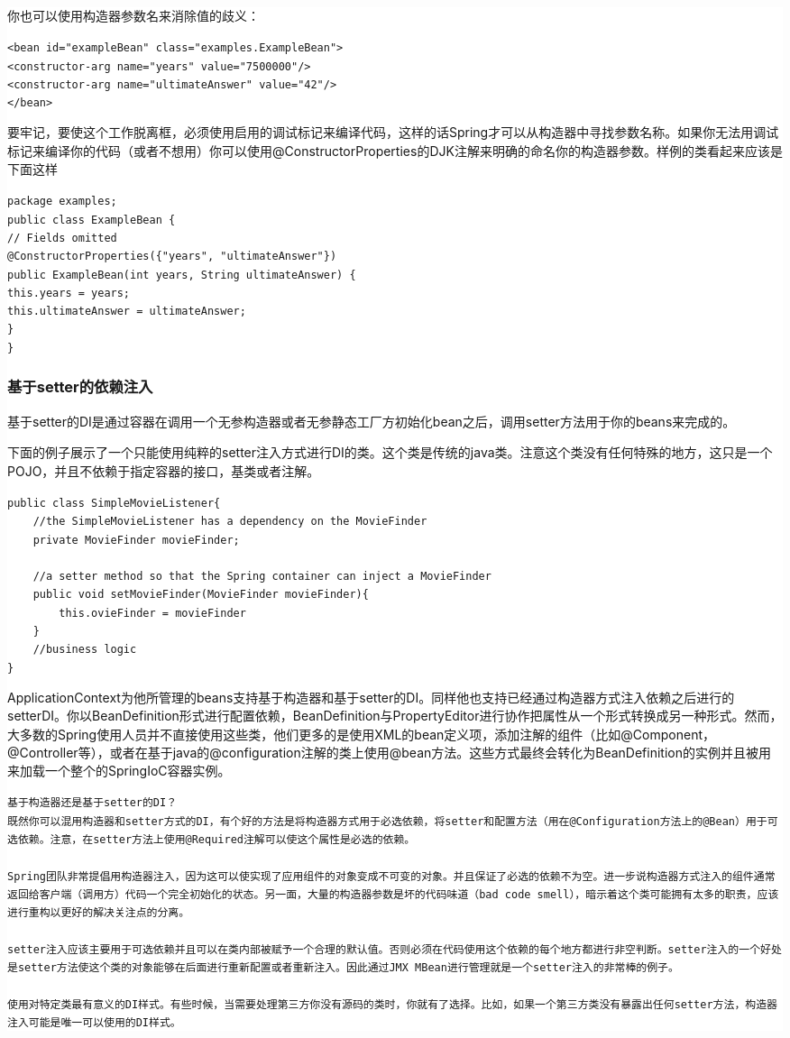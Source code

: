 你也可以使用构造器参数名来消除值的歧义：
```
<bean id="exampleBean" class="examples.ExampleBean">
<constructor‐arg name="years" value="7500000"/>
<constructor‐arg name="ultimateAnswer" value="42"/>
</bean>
```
要牢记，要使这个工作脱离框，必须使用启用的调试标记来编译代码，这样的话Spring才可以从构造器中寻找参数名称。如果你无法用调试标记来编译你的代码（或者不想用）你可以使用@ConstructorProperties的DJK注解来明确的命名你的构造器参数。样例的类看起来应该是下面这样
```
package examples;
public class ExampleBean {
// Fields omitted
@ConstructorProperties({"years", "ultimateAnswer"})
public ExampleBean(int years, String ultimateAnswer) {
this.years = years;
this.ultimateAnswer = ultimateAnswer;
}
}
```

### 基于setter的依赖注入
基于setter的DI是通过容器在调用一个无参构造器或者无参静态工厂方初始化bean之后，调用setter方法用于你的beans来完成的。

下面的例子展示了一个只能使用纯粹的setter注入方式进行DI的类。这个类是传统的java类。注意这个类没有任何特殊的地方，这只是一个POJO，并且不依赖于指定容器的接口，基类或者注解。
```
public class SimpleMovieListener{
    //the SimpleMovieListener has a dependency on the MovieFinder
    private MovieFinder movieFinder;
    
    //a setter method so that the Spring container can inject a MovieFinder
    public void setMovieFinder(MovieFinder movieFinder){
        this.ovieFinder = movieFinder
    }
    //business logic
}
```
ApplicationContext为他所管理的beans支持基于构造器和基于setter的DI。同样他也支持已经通过构造器方式注入依赖之后进行的setterDI。你以BeanDefinition形式进行配置依赖，BeanDefinition与PropertyEditor进行协作把属性从一个形式转换成另一种形式。然而，大多数的Spring使用人员并不直接使用这些类，他们更多的是使用XML的bean定义项，添加注解的组件（比如@Component，@Controller等），或者在基于java的@configuration注解的类上使用@bean方法。这些方式最终会转化为BeanDefinition的实例并且被用来加载一个整个的SpringIoC容器实例。
```
基于构造器还是基于setter的DI？
既然你可以混用构造器和setter方式的DI，有个好的方法是将构造器方式用于必选依赖，将setter和配置方法（用在@Configuration方法上的@Bean）用于可选依赖。注意，在setter方法上使用@Required注解可以使这个属性是必选的依赖。

Spring团队非常提倡用构造器注入，因为这可以使实现了应用组件的对象变成不可变的对象。并且保证了必选的依赖不为空。进一步说构造器方式注入的组件通常返回给客户端（调用方）代码一个完全初始化的状态。另一面，大量的构造器参数是坏的代码味道（bad code smell），暗示着这个类可能拥有太多的职责，应该进行重构以更好的解决关注点的分离。

setter注入应该主要用于可选依赖并且可以在类内部被赋予一个合理的默认值。否则必须在代码使用这个依赖的每个地方都进行非空判断。setter注入的一个好处是setter方法使这个类的对象能够在后面进行重新配置或者重新注入。因此通过JMX MBean进行管理就是一个setter注入的非常棒的例子。

使用对特定类最有意义的DI样式。有些时候，当需要处理第三方你没有源码的类时，你就有了选择。比如，如果一个第三方类没有暴露出任何setter方法，构造器注入可能是唯一可以使用的DI样式。
```
